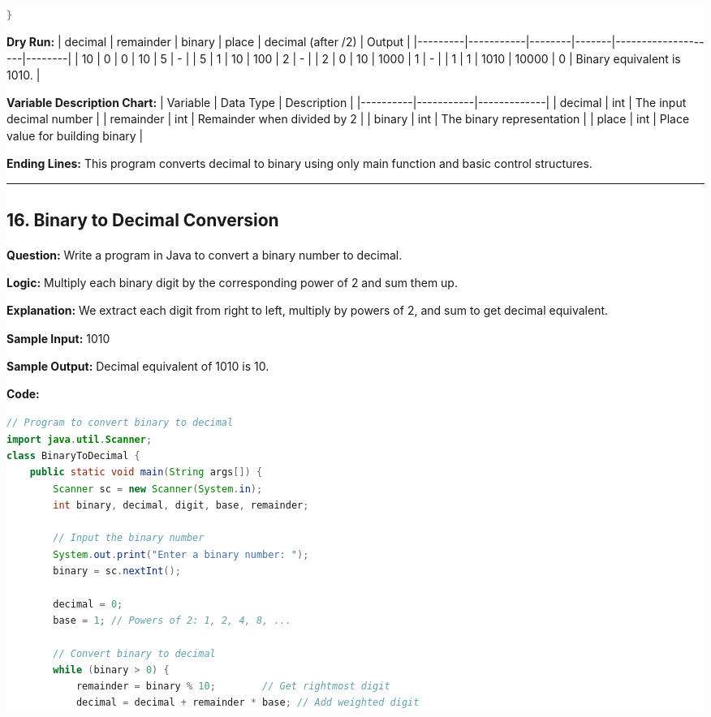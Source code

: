```java
}
```

**Dry Run:**
| decimal | remainder | binary | place | decimal (after /2) | Output |
|---------|-----------|--------|-------|--------------------|--------|
| 10      | 0         | 0      | 10    | 5                  | -      |
| 5       | 1         | 10     | 100   | 2                  | -      |
| 2       | 0         | 10     | 1000  | 1                  | -      |
| 1       | 1         | 1010   | 10000 | 0                  | Binary equivalent is 1010. |

**Variable Description Chart:**
| Variable | Data Type | Description |
|----------|-----------|-------------|
| decimal | int | The input decimal number |
| remainder | int | Remainder when divided by 2 |
| binary | int | The binary representation |
| place | int | Place value for building binary |

**Ending Lines:**
This program converts decimal to binary using only main function and basic control structures.

---

## 16. Binary to Decimal Conversion

**Question:** Write a program in Java to convert a binary number to decimal.

**Logic:**
Multiply each binary digit by the corresponding power of 2 and sum them up.

**Explanation:**
We extract each digit from right to left, multiply by powers of 2, and sum to get decimal equivalent.

**Sample Input:**
1010

**Sample Output:**
Decimal equivalent of 1010 is 10.

**Code:**
```java
// Program to convert binary to decimal
import java.util.Scanner;
class BinaryToDecimal {
    public static void main(String args[]) {
        Scanner sc = new Scanner(System.in);
        int binary, decimal, digit, base, remainder;
        
        // Input the binary number
        System.out.print("Enter a binary number: ");
        binary = sc.nextInt();
        
        decimal = 0;
        base = 1; // Powers of 2: 1, 2, 4, 8, ...
        
        // Convert binary to decimal
        while (binary > 0) {
            remainder = binary % 10;        // Get rightmost digit
            decimal = decimal + remainder * base; // Add weighted digit
```